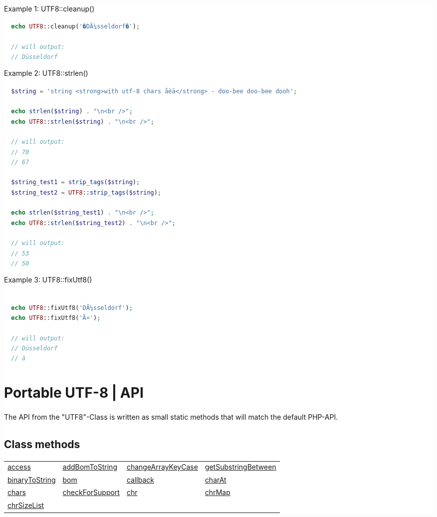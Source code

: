 Example 1: UTF8::cleanup()
```php
  echo UTF8::cleanup('�DÃ¼sseldorf�');
  
  // will output:
  // Düsseldorf
```

Example 2: UTF8::strlen()
```php
  $string = 'string <strong>with utf-8 chars åèä</strong> - doo-bee doo-bee dooh';

  echo strlen($string) . "\n<br />";
  echo UTF8::strlen($string) . "\n<br />";

  // will output:
  // 70
  // 67

  $string_test1 = strip_tags($string);
  $string_test2 = UTF8::strip_tags($string);

  echo strlen($string_test1) . "\n<br />";
  echo UTF8::strlen($string_test2) . "\n<br />";

  // will output:
  // 53
  // 50
```

Example 3: UTF8::fixUtf8()
```php

  echo UTF8::fixUtf8('DÃ¼sseldorf');
  echo UTF8::fixUtf8('Ã¤');
  
  // will output:
  // Düsseldorf
  // ä
```

# Portable UTF-8 | API

The API from the "UTF8"-Class is written as small static methods that will match the default PHP-API.


## Class methods

<p id="jessegreathouse-php-readme-class-methods"></p><table><tr><td><a href="#accessstring-str-int-pos-string-encoding-string">access</a>
</td><td><a href="#addBomToStringstring-str-non-empty-string">addBomToString</a>
</td><td><a href="#changeArrayKeyCasearray-array-int-case-string-encoding-string">changeArrayKeyCase</a>
</td><td><a href="#getSubstringBetweenstring-str-string-start-string-end-int-offset-string-encoding-string">getSubstringBetween</a>
</td></tr><tr><td><a href="#binaryToStringstring-bin-string">binaryToString</a>
</td><td><a href="#bom-non-empty-string">bom</a>
</td><td><a href="#callbackcallablestring-string-callback-string-str-string">callback</a>
</td><td><a href="#charAtstring-str-int-index-string-encoding-string">charAt</a>
</td></tr><tr><td><a href="#charsstring-str-string">chars</a>
</td><td><a href="#checkforsupport-truenull">checkForSupport</a>
</td><td><a href="#chrint-code_point-string-encoding-stringnull">chr</a>
</td><td><a href="#chrMapcallablestring-string-callback-string-str-string">chrMap</a>
</td></tr><tr><td><a href="#chrSizeListstring-str-int">chrSizeList</a>